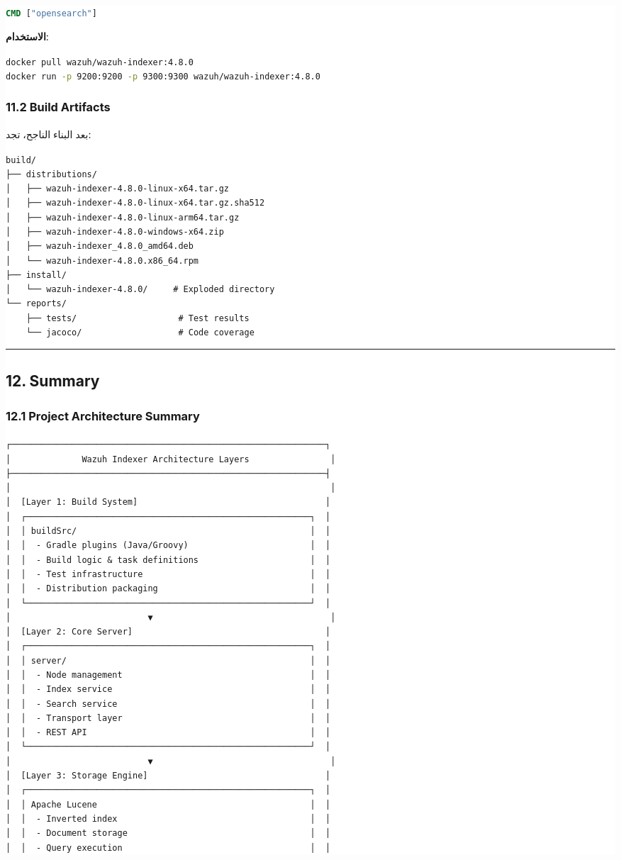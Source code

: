 ```dockerfile
CMD ["opensearch"]
```

**الاستخدام**:
```bash
docker pull wazuh/wazuh-indexer:4.8.0
docker run -p 9200:9200 -p 9300:9300 wazuh/wazuh-indexer:4.8.0
```

### 11.2 Build Artifacts

بعد البناء الناجح، تجد:

```
build/
├── distributions/
│   ├── wazuh-indexer-4.8.0-linux-x64.tar.gz
│   ├── wazuh-indexer-4.8.0-linux-x64.tar.gz.sha512
│   ├── wazuh-indexer-4.8.0-linux-arm64.tar.gz
│   ├── wazuh-indexer-4.8.0-windows-x64.zip
│   ├── wazuh-indexer_4.8.0_amd64.deb
│   └── wazuh-indexer-4.8.0.x86_64.rpm
├── install/
│   └── wazuh-indexer-4.8.0/     # Exploded directory
└── reports/
    ├── tests/                    # Test results
    └── jacoco/                   # Code coverage
```

---

## 12. Summary

### 12.1 Project Architecture Summary

```
┌──────────────────────────────────────────────────────────────┐
│              Wazuh Indexer Architecture Layers                │
├──────────────────────────────────────────────────────────────┤
│                                                               │
│  [Layer 1: Build System]                                     │
│  ┌────────────────────────────────────────────────────────┐  │
│  │ buildSrc/                                              │  │
│  │  - Gradle plugins (Java/Groovy)                        │  │
│  │  - Build logic & task definitions                      │  │
│  │  - Test infrastructure                                 │  │
│  │  - Distribution packaging                              │  │
│  └────────────────────────────────────────────────────────┘  │
│                           ▼                                   │
│  [Layer 2: Core Server]                                      │
│  ┌────────────────────────────────────────────────────────┐  │
│  │ server/                                                │  │
│  │  - Node management                                     │  │
│  │  - Index service                                       │  │
│  │  - Search service                                      │  │
│  │  - Transport layer                                     │  │
│  │  - REST API                                            │  │
│  └────────────────────────────────────────────────────────┘  │
│                           ▼                                   │
│  [Layer 3: Storage Engine]                                   │
│  ┌────────────────────────────────────────────────────────┐  │
│  │ Apache Lucene                                          │  │
│  │  - Inverted index                                      │  │
│  │  - Document storage                                    │  │
│  │  - Query execution                                     │  │
```